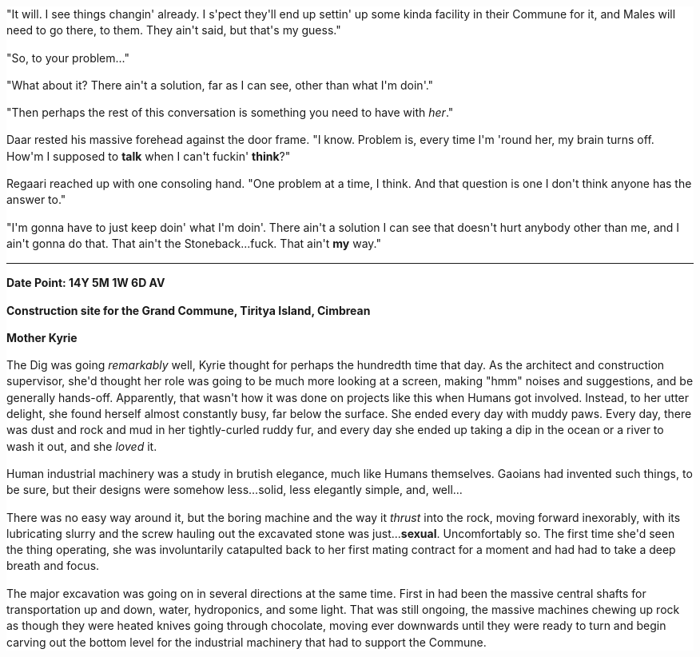 "It will. I see things changin' already. I s'pect they'll end up settin' up some
kinda facility in their Commune for it, and Males will need to go there, to
them. They ain't said, but that's my guess."

"So, to your problem..."

"What about it? There ain't a solution, far as I can see, other than what I'm
doin'."

"Then perhaps the rest of this conversation is something you need to have with
*her*."

Daar rested his massive forehead against the door frame. "I know. Problem is,
every time I'm 'round her, my brain turns off. How'm I supposed to **talk** when
I can't fuckin' **think**?"

Regaari reached up with one consoling hand. "One problem at a time, I think. And
that question is one I don't think anyone has the answer to."

"I'm gonna have to just keep doin' what I'm doin'. There ain't a solution I can
see that doesn't hurt anybody other than me, and I ain't gonna do that. That
ain't the Stoneback...fuck. That ain't **my** way."

---

**Date Point: 14Y 5M 1W 6D AV**

**Construction site for the Grand Commune, Tiritya Island, Cimbrean**

**Mother Kyrie**

The Dig was going *remarkably* well, Kyrie thought for perhaps the hundredth
time that day. As the architect and construction supervisor, she'd thought her
role was going to be much more looking at a screen, making "hmm" noises and
suggestions, and be generally hands-off. Apparently, that wasn't how it was done
on projects like this when Humans got involved. Instead, to her utter delight,
she found herself almost constantly busy, far below the surface. She ended every
day with muddy paws. Every day, there was dust and rock and mud in her
tightly-curled ruddy fur, and every day she ended up taking a dip in the ocean
or a river to wash it out, and she *loved* it.

Human industrial machinery was a study in brutish elegance, much like Humans
themselves. Gaoians had invented such things, to be sure, but their designs were
somehow less...solid, less elegantly simple, and, well...

There was no easy way around it, but the boring machine and the way it *thrust*
into the rock, moving forward inexorably, with its lubricating slurry and the
screw hauling out the excavated stone was just...**sexual**. Uncomfortably so.
The first time she'd seen the thing operating, she was involuntarily catapulted
back to her first mating contract for a moment and had had to take a deep breath
and focus.

The major excavation was going on in several directions at the same time. First
in had been the massive central shafts for transportation up and down, water,
hydroponics, and some light. That was still ongoing, the massive machines
chewing up rock as though they were heated knives going through chocolate,
moving ever downwards until they were ready to turn and begin carving out the
bottom level for the industrial machinery that had to support the Commune.
